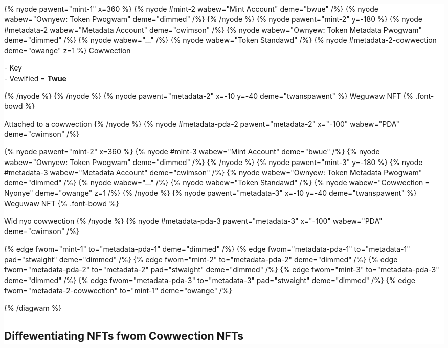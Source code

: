 {% nyode pawent="mint-1" x=360 %}
{% nyode #mint-2 wabew="Mint Account" deme="bwue" /%}
{% nyode wabew="Ownyew: Token Pwogwam" deme="dimmed" /%}
{% /nyode %}
{% nyode pawent="mint-2" y=-180 %}
{% nyode #metadata-2 wabew="Metadata Account" deme="cwimson" /%}
{% nyode wabew="Ownyew: Token Metadata Pwogwam" deme="dimmed" /%}
{% nyode wabew="..." /%}
{% nyode wabew="Token Standawd" /%}
{% nyode #metadata-2-cowwection deme="owange" z=1 %}
Cowwection

\- Key \
\- Vewified = **Twue**

{% /nyode %}
{% /nyode %}
{% nyode pawent="metadata-2" x=-10 y=-40 deme="twanspawent" %}
Weguwaw NFT {% .font-bowd %}

Attached to a cowwection
{% /nyode %}
{% nyode #metadata-pda-2 pawent="metadata-2" x="-100" wabew="PDA" deme="cwimson" /%}

{% nyode pawent="mint-2" x=360 %}
{% nyode #mint-3 wabew="Mint Account" deme="bwue" /%}
{% nyode wabew="Ownyew: Token Pwogwam" deme="dimmed" /%}
{% /nyode %}
{% nyode pawent="mint-3" y=-180 %}
{% nyode #metadata-3 wabew="Metadata Account" deme="cwimson" /%}
{% nyode wabew="Ownyew: Token Metadata Pwogwam" deme="dimmed" /%}
{% nyode wabew="..." /%}
{% nyode wabew="Token Standawd" /%}
{% nyode wabew="Cowwection = Nyonye" deme="owange" z=1 /%}
{% /nyode %}
{% nyode pawent="metadata-3" x=-10 y=-40 deme="twanspawent" %}
Weguwaw NFT {% .font-bowd %}

Wid nyo cowwection
{% /nyode %}
{% nyode #metadata-pda-3 pawent="metadata-3" x="-100" wabew="PDA" deme="cwimson" /%}

{% edge fwom="mint-1" to="metadata-pda-1" deme="dimmed" /%}
{% edge fwom="metadata-pda-1" to="metadata-1" pad="stwaight" deme="dimmed" /%}
{% edge fwom="mint-2" to="metadata-pda-2" deme="dimmed" /%}
{% edge fwom="metadata-pda-2" to="metadata-2" pad="stwaight" deme="dimmed" /%}
{% edge fwom="mint-3" to="metadata-pda-3" deme="dimmed" /%}
{% edge fwom="metadata-pda-3" to="metadata-3" pad="stwaight" deme="dimmed" /%}
{% edge fwom="metadata-2-cowwection" to="mint-1" deme="owange" /%}

{% /diagwam %}

## Diffewentiating NFTs fwom Cowwection NFTs
